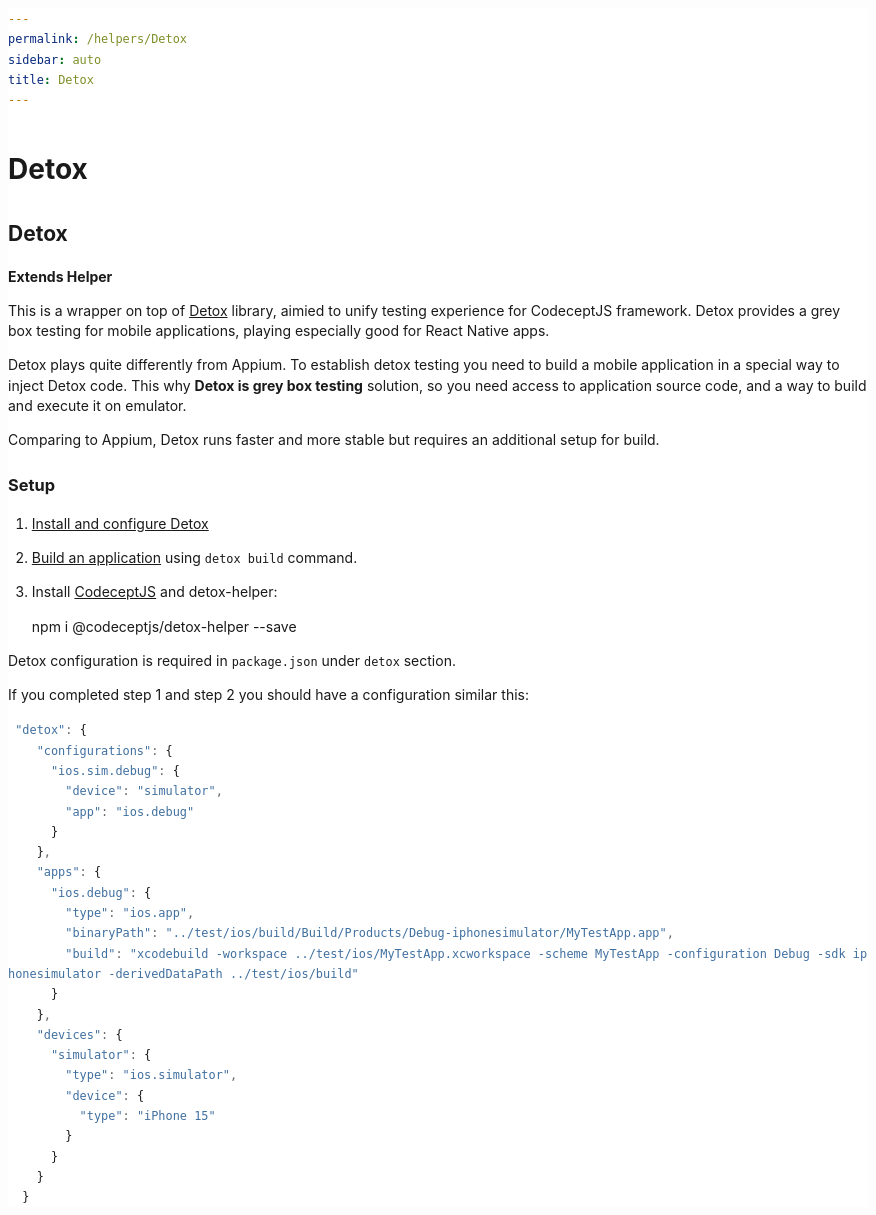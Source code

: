 ```yaml
---
permalink: /helpers/Detox
sidebar: auto
title: Detox
---
```


# Detox




## Detox

**Extends Helper**

This is a wrapper on top of [Detox][1] library, aimied to unify testing experience for CodeceptJS framework.
Detox provides a grey box testing for mobile applications, playing especially good for React Native apps.

Detox plays quite differently from Appium. To establish detox testing you need to build a mobile application in a special way to inject Detox code.
This why **Detox is grey box testing** solution, so you need access to application source code, and a way to build and execute it on emulator.

Comparing to Appium, Detox runs faster and more stable but requires an additional setup for build.

### Setup

1.  [Install and configure Detox][2]
2.  [Build an application][3] using `detox build` command.
3.  Install [CodeceptJS][4] and detox-helper:



    npm i @codeceptjs/detox-helper --save

Detox configuration is required in `package.json` under `detox` section.

If you completed step 1 and step 2 you should have a configuration similar this:

```js
 "detox": {
    "configurations": {
      "ios.sim.debug": {
        "device": "simulator",
        "app": "ios.debug"
      }
    },
    "apps": {
      "ios.debug": {
        "type": "ios.app",
        "binaryPath": "../test/ios/build/Build/Products/Debug-iphonesimulator/MyTestApp.app",
        "build": "xcodebuild -workspace ../test/ios/MyTestApp.xcworkspace -scheme MyTestApp -configuration Debug -sdk iphonesimulator -derivedDataPath ../test/ios/build"
      }
    },
    "devices": {
      "simulator": {
        "type": "ios.simulator",
        "device": {
          "type": "iPhone 15"
        }
      }
    }
  }
```

[1]: https://github.com/wix/Detox
[2]: https://wix.github.io/Detox/docs/introduction/project-setup
[3]: https://wix.github.io/Detox/docs/introduction/project-setup#step-5-build-the-app
[4]: https://codecept.io
[5]: https://developer.mozilla.org/docs/Web/JavaScript/Reference/Global_Objects/String
[6]: https://developer.mozilla.org/docs/Web/JavaScript/Reference/Global_Objects/Object
[7]: #tap
[8]: https://developer.mozilla.org/docs/Web/JavaScript/Reference/Global_Objects/Number
[9]: #relaunchApp
[10]: https://developer.mozilla.org/docs/Web/JavaScript/Reference/Statements/function
[11]: #click